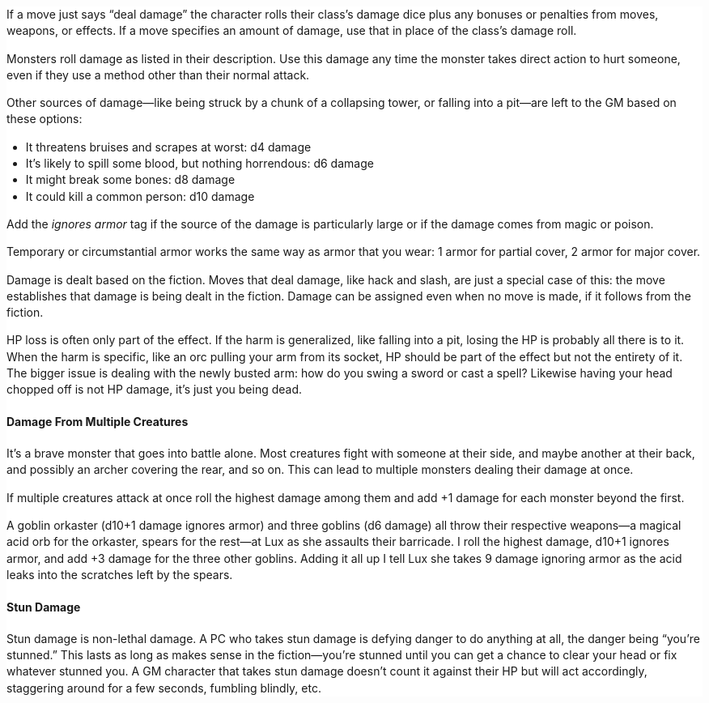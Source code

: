 If a move just says “deal damage” the character rolls their class’s damage
dice plus any bonuses or penalties from moves, weapons, or effects. If a move
specifies an amount of damage, use that in place of the class’s damage roll.

Monsters roll damage as listed in their description. Use this damage any time
the monster takes direct action to hurt someone, even if they use a method
other than their normal attack.

Other sources of damage—like being struck by a chunk of a collapsing tower, or
falling into a pit—are left to the GM based on these options:

  * It threatens bruises and scrapes at worst: d4 damage
  * It’s likely to spill some blood, but nothing horrendous: d6 damage
  * It might break some bones: d8 damage
  * It could kill a common person: d10 damage

Add the _ignores armor_ tag if the source of the damage is particularly large
or if the damage comes from magic or poison.

Temporary or circumstantial armor works the same way as armor that you wear: 1
armor for partial cover, 2 armor for major cover.

Damage is dealt based on the fiction. Moves that deal damage, like hack and
slash, are just a special case of this: the move establishes that damage is
being dealt in the fiction. Damage can be assigned even when no move is made,
if it follows from the fiction.

HP loss is often only part of the effect. If the harm is generalized, like
falling into a pit, losing the HP is probably all there is to it. When the
harm is specific, like an orc pulling your arm from its socket, HP should be
part of the effect but not the entirety of it. The bigger issue is dealing
with the newly busted arm: how do you swing a sword or cast a spell? Likewise
having your head chopped off is not HP damage, it’s just you being dead.

#### Damage From Multiple Creatures

It’s a brave monster that goes into battle alone. Most creatures fight with
someone at their side, and maybe another at their back, and possibly an archer
covering the rear, and so on. This can lead to multiple monsters dealing their
damage at once.

If multiple creatures attack at once roll the highest damage among them and
add +1 damage for each monster beyond the first.

A goblin orkaster \(d10+1 damage ignores armor\) and three goblins \(d6
damage\) all throw their respective weapons—a magical acid orb for the
orkaster, spears for the rest—at Lux as she assaults their barricade. I roll
the highest damage, d10+1 ignores armor, and add +3 damage for the three other
goblins. Adding it all up I tell Lux she takes 9 damage ignoring armor as the
acid leaks into the scratches left by the spears.

#### Stun Damage

Stun damage is non-lethal damage. A PC who takes stun damage is defying danger
to do anything at all, the danger being “you’re stunned.” This lasts as long
as makes sense in the fiction—you’re stunned until you can get a chance to
clear your head or fix whatever stunned you. A GM character that takes stun
damage doesn’t count it against their HP but will act accordingly, staggering
around for a few seconds, fumbling blindly, etc.
